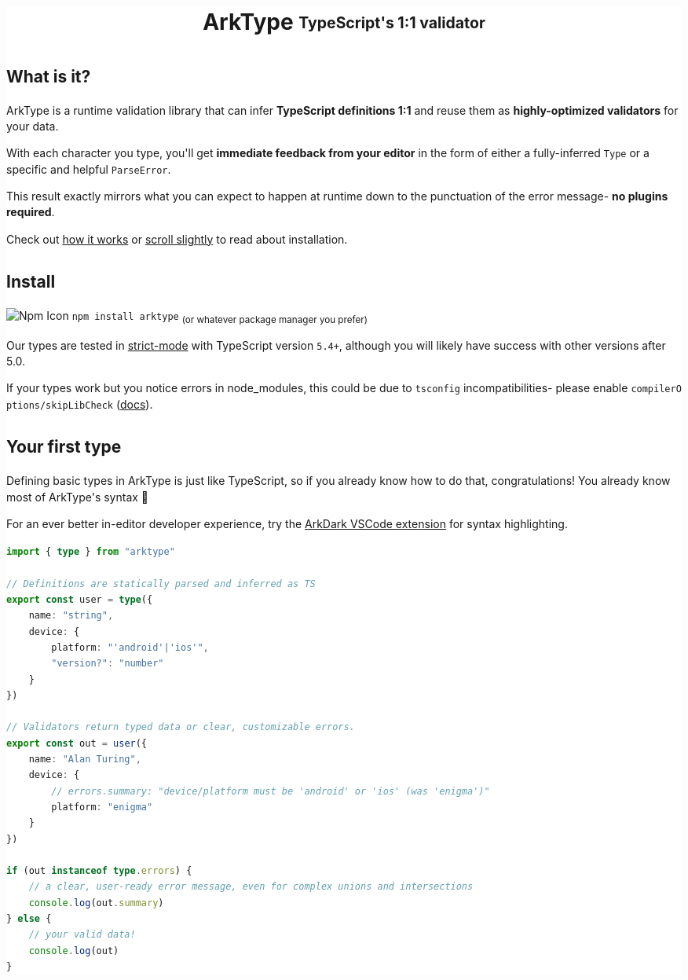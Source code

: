 <h1 align="center">ArkType <sub><sup>TypeScript's 1:1 validator</sup></sub></h1>

## What is it?

<p>ArkType is a runtime validation library that can infer <b>TypeScript definitions 1:1</b> and reuse them as <b>highly-optimized validators</b> for your data.</p>

<p>With each character you type, you'll get <b>immediate feedback from your editor</b> in the form of either a fully-inferred <code>Type</code> or a specific and helpful <code>ParseError</code>.</p>

<p>This result exactly mirrors what you can expect to happen at runtime down to the punctuation of the error message- <b>no plugins required</b>.</p>

Check out [how it works](#how) or [scroll slightly](#install) to read about installation.

<a id="install" />

## Install

<img src="./ark/docs/src/assets/npm.svg" alt="Npm Icon" height="16px" /> <code>npm install arktype</code>
<sub>(or whatever package manager you prefer)</sub>
<br />

Our types are tested in [strict-mode](https://www.typescriptlang.org/tsconfig#strict) with TypeScript version `5.4+`, although you will likely have success with other versions after 5.0.

If your types work but you notice errors in node_modules, this could be due to `tsconfig` incompatibilities- please enable `compilerOptions/skipLibCheck` ([docs](https://www.typescriptlang.org/tsconfig/#skipLibCheck)).

## Your first type

Defining basic types in ArkType is just like TypeScript, so if you already know how to do that, congratulations! You already know most of ArkType's syntax 🎉

For an ever better in-editor developer experience, try the [ArkDark VSCode extension](https://marketplace.visualstudio.com/items?itemName=arktypeio.arkdark) for syntax highlighting.

```ts
import { type } from "arktype"

// Definitions are statically parsed and inferred as TS
export const user = type({
	name: "string",
	device: {
		platform: "'android'|'ios'",
		"version?": "number"
	}
})

// Validators return typed data or clear, customizable errors.
export const out = user({
	name: "Alan Turing",
	device: {
		// errors.summary: "device/platform must be 'android' or 'ios' (was 'enigma')"
		platform: "enigma"
	}
})

if (out instanceof type.errors) {
	// a clear, user-ready error message, even for complex unions and intersections
	console.log(out.summary)
} else {
	// your valid data!
	console.log(out)
}
```